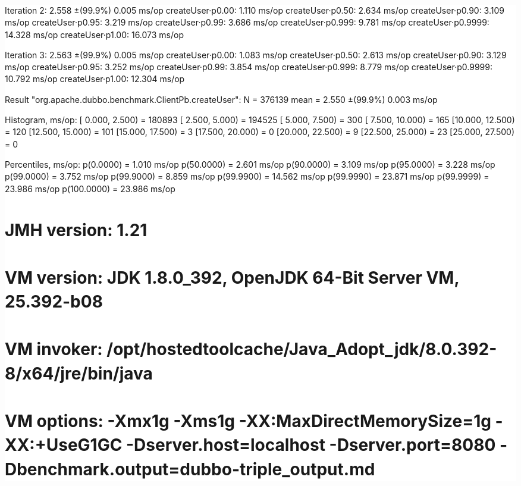 Iteration   2: 2.558 ±(99.9%) 0.005 ms/op
                 createUser·p0.00:   1.110 ms/op
                 createUser·p0.50:   2.634 ms/op
                 createUser·p0.90:   3.109 ms/op
                 createUser·p0.95:   3.219 ms/op
                 createUser·p0.99:   3.686 ms/op
                 createUser·p0.999:  9.781 ms/op
                 createUser·p0.9999: 14.328 ms/op
                 createUser·p1.00:   16.073 ms/op

Iteration   3: 2.563 ±(99.9%) 0.005 ms/op
                 createUser·p0.00:   1.083 ms/op
                 createUser·p0.50:   2.613 ms/op
                 createUser·p0.90:   3.129 ms/op
                 createUser·p0.95:   3.252 ms/op
                 createUser·p0.99:   3.854 ms/op
                 createUser·p0.999:  8.779 ms/op
                 createUser·p0.9999: 10.792 ms/op
                 createUser·p1.00:   12.304 ms/op



Result "org.apache.dubbo.benchmark.ClientPb.createUser":
  N = 376139
  mean =      2.550 ±(99.9%) 0.003 ms/op

  Histogram, ms/op:
    [ 0.000,  2.500) = 180893 
    [ 2.500,  5.000) = 194525 
    [ 5.000,  7.500) = 300 
    [ 7.500, 10.000) = 165 
    [10.000, 12.500) = 120 
    [12.500, 15.000) = 101 
    [15.000, 17.500) = 3 
    [17.500, 20.000) = 0 
    [20.000, 22.500) = 9 
    [22.500, 25.000) = 23 
    [25.000, 27.500) = 0 

  Percentiles, ms/op:
      p(0.0000) =      1.010 ms/op
     p(50.0000) =      2.601 ms/op
     p(90.0000) =      3.109 ms/op
     p(95.0000) =      3.228 ms/op
     p(99.0000) =      3.752 ms/op
     p(99.9000) =      8.859 ms/op
     p(99.9900) =     14.562 ms/op
     p(99.9990) =     23.871 ms/op
     p(99.9999) =     23.986 ms/op
    p(100.0000) =     23.986 ms/op


# JMH version: 1.21
# VM version: JDK 1.8.0_392, OpenJDK 64-Bit Server VM, 25.392-b08
# VM invoker: /opt/hostedtoolcache/Java_Adopt_jdk/8.0.392-8/x64/jre/bin/java
# VM options: -Xmx1g -Xms1g -XX:MaxDirectMemorySize=1g -XX:+UseG1GC -Dserver.host=localhost -Dserver.port=8080 -Dbenchmark.output=dubbo-triple_output.md